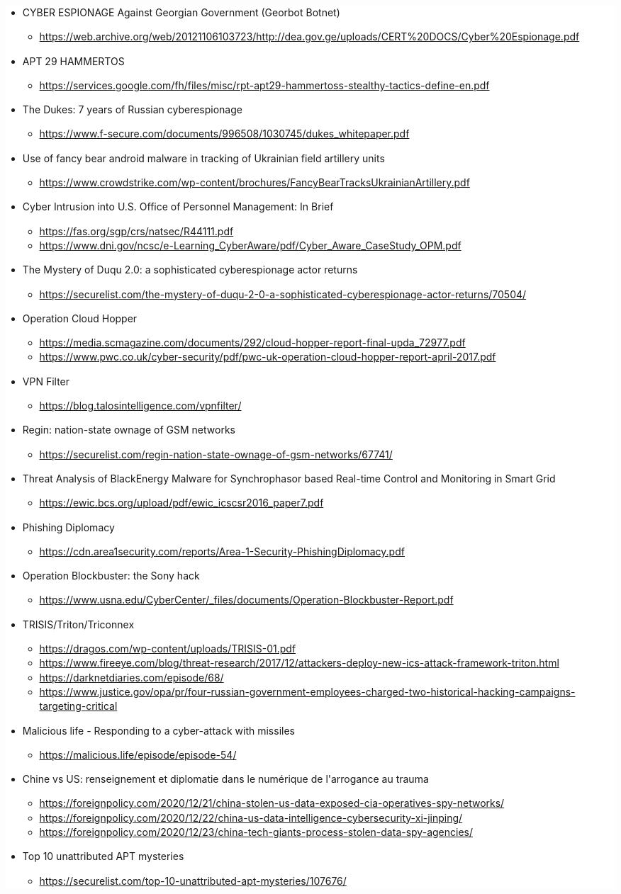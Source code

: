 * CYBER ESPIONAGE  Against Georgian Government (Georbot Botnet)
    * <https://web.archive.org/web/20121106103723/http://dea.gov.ge/uploads/CERT%20DOCS/Cyber%20Espionage.pdf>

* APT 29 HAMMERTOS
    * <https://services.google.com/fh/files/misc/rpt-apt29-hammertoss-stealthy-tactics-define-en.pdf>

* The Dukes: 7 years of Russian cyberespionage
    * <https://www.f-secure.com/documents/996508/1030745/dukes_whitepaper.pdf>

* Use of fancy bear android malware in tracking of Ukrainian field artillery units
    * <https://www.crowdstrike.com/wp-content/brochures/FancyBearTracksUkrainianArtillery.pdf>

* Cyber Intrusion into U.S. Office of Personnel Management: In Brief 
    * <https://fas.org/sgp/crs/natsec/R44111.pdf>
    * <https://www.dni.gov/ncsc/e-Learning_CyberAware/pdf/Cyber_Aware_CaseStudy_OPM.pdf>

* The Mystery of Duqu 2.0: a sophisticated cyberespionage actor returns
    * <https://securelist.com/the-mystery-of-duqu-2-0-a-sophisticated-cyberespionage-actor-returns/70504/>

* Operation Cloud Hopper
    * <https://media.scmagazine.com/documents/292/cloud-hopper-report-final-upda_72977.pdf>
    * <https://www.pwc.co.uk/cyber-security/pdf/pwc-uk-operation-cloud-hopper-report-april-2017.pdf>

* VPN Filter
    * <https://blog.talosintelligence.com/vpnfilter/>

* Regin: nation-state ownage of GSM networks
    * <https://securelist.com/regin-nation-state-ownage-of-gsm-networks/67741/>

* Threat Analysis of BlackEnergy Malware for Synchrophasor based Real-time Control and Monitoring in Smart Grid
    * <https://ewic.bcs.org/upload/pdf/ewic_icscsr2016_paper7.pdf>

* Phishing Diplomacy
    * <https://cdn.area1security.com/reports/Area-1-Security-PhishingDiplomacy.pdf>

* Operation Blockbuster: the Sony hack
    * <https://www.usna.edu/CyberCenter/_files/documents/Operation-Blockbuster-Report.pdf>

* TRISIS/Triton/Triconnex
    * <https://dragos.com/wp-content/uploads/TRISIS-01.pdf>
    * <https://www.fireeye.com/blog/threat-research/2017/12/attackers-deploy-new-ics-attack-framework-triton.html>
    * <https://darknetdiaries.com/episode/68/>
    * <https://www.justice.gov/opa/pr/four-russian-government-employees-charged-two-historical-hacking-campaigns-targeting-critical>

* Malicious life - Responding to a cyber-attack with missiles
    * <https://malicious.life/episode/episode-54/>

* Chine vs US: renseignement et diplomatie dans le numérique de l'arrogance au trauma
    * <https://foreignpolicy.com/2020/12/21/china-stolen-us-data-exposed-cia-operatives-spy-networks/>
    * <https://foreignpolicy.com/2020/12/22/china-us-data-intelligence-cybersecurity-xi-jinping/>
    * <https://foreignpolicy.com/2020/12/23/china-tech-giants-process-stolen-data-spy-agencies/>

* Top 10 unattributed APT mysteries
    * <https://securelist.com/top-10-unattributed-apt-mysteries/107676/>
